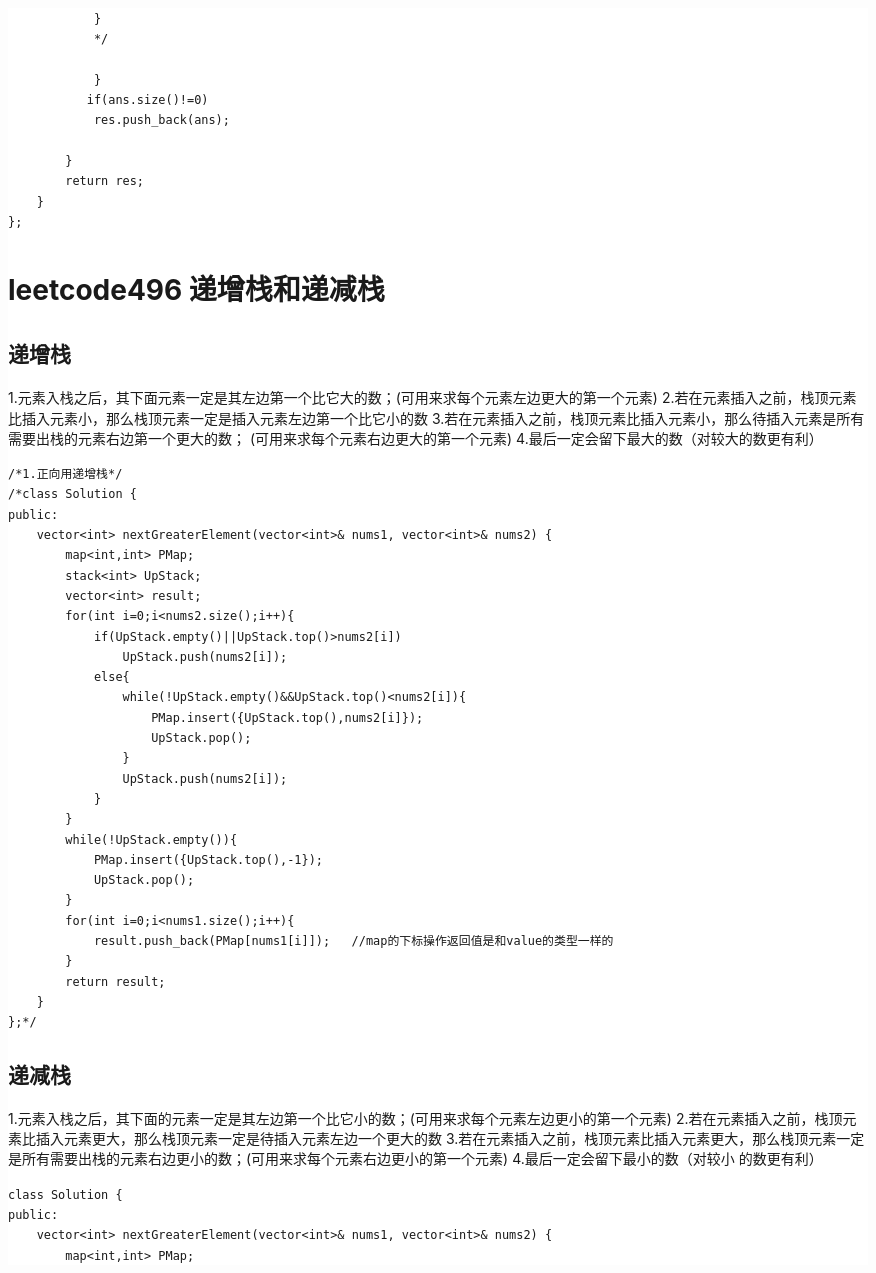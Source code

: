 ```
            }
            */
                
            }
           if(ans.size()!=0)
            res.push_back(ans);
            
        }
        return res;
    }
};
```
# leetcode496 递增栈和递减栈
## 递增栈
1.元素入栈之后，其下面元素一定是其左边第一个比它大的数；(可用来求每个元素左边更大的第一个元素)
2.若在元素插入之前，栈顶元素比插入元素小，那么栈顶元素一定是插入元素左边第一个比它小的数
3.若在元素插入之前，栈顶元素比插入元素小，那么待插入元素是所有需要出栈的元素右边第一个更大的数； (可用来求每个元素右边更大的第一个元素)
4.最后一定会留下最大的数（对较大的数更有利）

```
/*1.正向用递增栈*/
/*class Solution {
public:
    vector<int> nextGreaterElement(vector<int>& nums1, vector<int>& nums2) {
        map<int,int> PMap;
        stack<int> UpStack;
        vector<int> result;
        for(int i=0;i<nums2.size();i++){
            if(UpStack.empty()||UpStack.top()>nums2[i])
                UpStack.push(nums2[i]);
            else{
                while(!UpStack.empty()&&UpStack.top()<nums2[i]){
                    PMap.insert({UpStack.top(),nums2[i]});
                    UpStack.pop();
                }
                UpStack.push(nums2[i]);
            }
        }
        while(!UpStack.empty()){
            PMap.insert({UpStack.top(),-1});
            UpStack.pop();
        }
        for(int i=0;i<nums1.size();i++){
            result.push_back(PMap[nums1[i]]);   //map的下标操作返回值是和value的类型一样的
        }
        return result;
    }
};*/

```
## 递减栈
1.元素入栈之后，其下面的元素一定是其左边第一个比它小的数；(可用来求每个元素左边更小的第一个元素)
2.若在元素插入之前，栈顶元素比插入元素更大，那么栈顶元素一定是待插入元素左边一个更大的数
3.若在元素插入之前，栈顶元素比插入元素更大，那么栈顶元素一定是所有需要出栈的元素右边更小的数；(可用来求每个元素右边更小的第一个元素)
4.最后一定会留下最小的数（对较小 的数更有利）
```
class Solution {
public:
    vector<int> nextGreaterElement(vector<int>& nums1, vector<int>& nums2) {
        map<int,int> PMap;
```